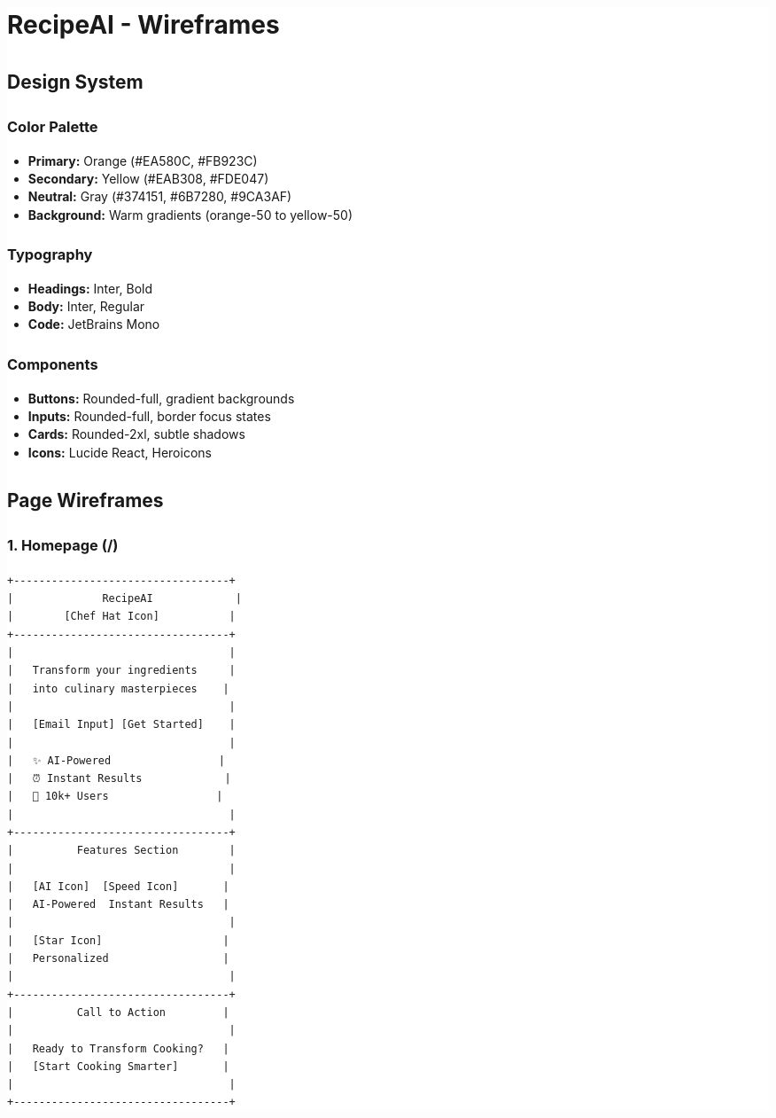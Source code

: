 # RecipeAI - Wireframes

## Design System

### Color Palette
- **Primary:** Orange (#EA580C, #FB923C)
- **Secondary:** Yellow (#EAB308, #FDE047)
- **Neutral:** Gray (#374151, #6B7280, #9CA3AF)
- **Background:** Warm gradients (orange-50 to yellow-50)

### Typography
- **Headings:** Inter, Bold
- **Body:** Inter, Regular
- **Code:** JetBrains Mono

### Components
- **Buttons:** Rounded-full, gradient backgrounds
- **Inputs:** Rounded-full, border focus states
- **Cards:** Rounded-2xl, subtle shadows
- **Icons:** Lucide React, Heroicons

## Page Wireframes

### 1. Homepage (/)
```
+----------------------------------+
|              RecipeAI             |
|        [Chef Hat Icon]           |
+----------------------------------+
|                                  |
|   Transform your ingredients     |
|   into culinary masterpieces    |
|                                  |
|   [Email Input] [Get Started]    |
|                                  |
|   ✨ AI-Powered                 |
|   ⏰ Instant Results             |
|   👥 10k+ Users                 |
|                                  |
+----------------------------------+
|          Features Section        |
|                                  |
|   [AI Icon]  [Speed Icon]       |
|   AI-Powered  Instant Results   |
|                                  |
|   [Star Icon]                   |
|   Personalized                  |
|                                  |
+----------------------------------+
|          Call to Action         |
|                                  |
|   Ready to Transform Cooking?   |
|   [Start Cooking Smarter]       |
|                                  |
+----------------------------------+
```

